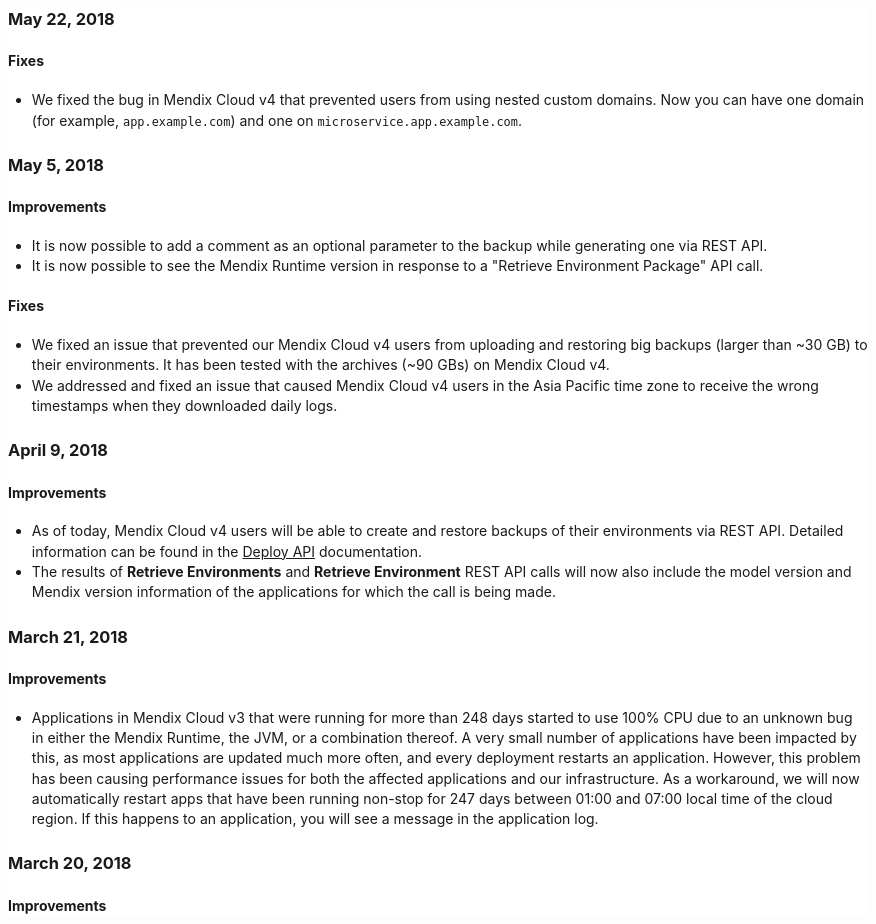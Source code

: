 ### May 22, 2018

#### Fixes

* We fixed the bug in Mendix Cloud v4 that prevented users from using nested custom domains. Now you can have one domain (for example, `app.example.com`) and one on `microservice.app.example.com`.

### May 5, 2018

#### Improvements

* It is now possible to add a comment as an optional parameter to the backup while generating one via REST API.
* It is now possible to see the Mendix Runtime version in response to a "Retrieve Environment Package" API call.

#### Fixes

* We fixed an issue that prevented our Mendix Cloud v4 users from uploading and restoring big backups (larger than ~30 GB) to their environments. It has been tested with the archives (~90 GBs) on Mendix Cloud v4.
* We addressed and fixed an issue that caused Mendix Cloud v4 users in the Asia Pacific time zone to receive the wrong timestamps when they downloaded daily logs.

### April 9, 2018

#### Improvements

* As of today, Mendix Cloud v4 users will be able to create and restore backups of their environments via REST API. Detailed information can be found in the [Deploy API](/apidocs-mxsdk/apidocs/deploy-api/) documentation.
* The results of **Retrieve Environments** and **Retrieve Environment** REST API calls will now also include the model version and Mendix version information of the applications for which the call is being made.

### March 21, 2018

#### Improvements

* Applications in Mendix Cloud v3 that were running for more than 248 days started to use 100% CPU due to an unknown bug in either the Mendix Runtime, the JVM, or a combination thereof. A very small number of applications have been impacted by this, as most applications are updated much more often, and every deployment restarts an application. However, this problem has been causing performance issues for both the affected applications and our infrastructure. As a workaround, we will now automatically restart apps that have been running non-stop for 247 days between 01:00 and 07:00 local time of the cloud region. If this happens to an application, you will see a message in the application log.

### March 20, 2018

#### Improvements

